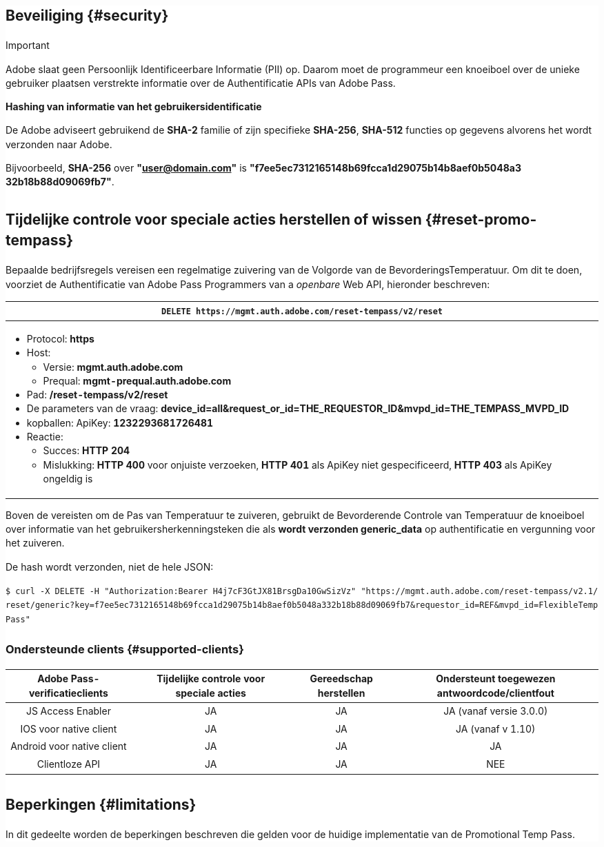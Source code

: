 ## Beveiliging {#security}

>[!IMPORTANT]
>Adobe slaat geen Persoonlijk Identificeerbare Informatie (PII) op. Daarom moet de programmeur een knoeiboel over de unieke gebruiker plaatsen verstrekte informatie over de Authentificatie APIs van Adobe Pass.

**Hashing van informatie van het gebruikersidentificatie**

De Adobe adviseert gebruikend de **SHA-2** familie of zijn specifieke **SHA-256**, **SHA-512** functies op gegevens alvorens het wordt verzonden naar Adobe.

Bijvoorbeeld, **SHA-256** over **&quot;user@domain.com&quot;** is **&quot;f7ee5ec7312165148b69fcca1d29075b14b8aef0b5048a3 32b18b88d09069fb7&quot;**.

## Tijdelijke controle voor speciale acties herstellen of wissen {#reset-promo-tempass}

Bepaalde bedrijfsregels vereisen een regelmatige zuivering van de Volgorde van de BevorderingsTemperatuur. Om dit te doen, voorziet de Authentificatie van Adobe Pass Programmers van a *openbare* Web API, hieronder beschreven:

| `DELETE https://mgmt.auth.adobe.com/reset-tempass/v2/reset` |
|----|
| <ul><li>Protocol: **https**</li><li>Host:<ul><li>Versie: **mgmt.auth.adobe.com**</li><li>Prequal: **mgmt-prequal.auth.adobe.com**</li></ul></li><li>Pad: **/reset-tempass/v2/reset**</li><li>De parameters van de vraag: **device_id=all&amp;request_or_id=THE_REQUESTOR_ID&amp;mvpd_id=THE_TEMPASS_MVPD_ID**</li><li>kopballen: ApiKey: **1232293681726481**</li> <li>Reactie:<ul><li>Succes: **HTTP 204**</li><li>Mislukking: **HTTP 400** voor onjuiste verzoeken, **HTTP 401** als ApiKey niet gespecificeerd, **HTTP 403** als ApiKey ongeldig is</li></ul></li></ul> |

Boven de vereisten om de Pas van Temperatuur te zuiveren, gebruikt de Bevorderende Controle van Temperatuur de knoeiboel over informatie van het gebruikersherkenningsteken die als **wordt verzonden generic_data** op authentificatie en vergunning voor het zuiveren.

De hash wordt verzonden, niet de hele JSON:

```cURL
$ curl -X DELETE -H "Authorization:Bearer H4j7cF3GtJX81BrsgDa10GwSizVz" "https://mgmt.auth.adobe.com/reset-tempass/v2.1/reset/generic?key=f7ee5ec7312165148b69fcca1d29075b14b8aef0b5048a332b18b88d09069fb7&requestor_id=REF&mvpd_id=FlexibleTempPass"
```

### Ondersteunde clients {#supported-clients}

| Adobe Pass-verificatieclients | Tijdelijke controle voor speciale acties | Gereedschap herstellen | Ondersteunt toegewezen antwoordcode/clientfout |
|:--------------------------------------:|:---------------------:|:----------:|:-----------------------------------------------:|
| JS Access Enabler | JA | JA | JA (vanaf versie 3.0.0) |
| IOS voor native client | JA | JA | JA (vanaf v 1.10) |
| Android voor native client | JA | JA | JA |
| Clientloze API | JA | JA | NEE |


## Beperkingen {#limitations}

In dit gedeelte worden de beperkingen beschreven die gelden voor de huidige implementatie van de Promotional Temp Pass.
